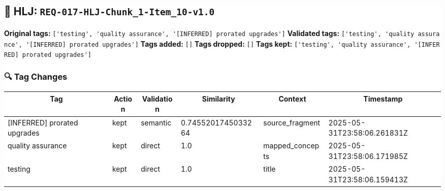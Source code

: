 ## 🔹 HLJ: `REQ-017-HLJ-Chunk_1-Item_10-v1.0`

**Original tags:** `['testing', 'quality assurance', '[INFERRED] prorated upgrades']`
**Validated tags:** `['testing', 'quality assurance', '[INFERRED] prorated upgrades']`
**Tags added:** `[]`
**Tags dropped:** `[]`
**Tags kept:** `['testing', 'quality assurance', '[INFERRED] prorated upgrades']`

### 🔍 Tag Changes
| Tag | Action   | Validation | Similarity | Context           | Timestamp               |
|-----|----------|------------|------------|-------------------|-------------------------|
| [INFERRED] prorated upgrades | kept | semantic | 0.7455201745033264 | source_fragment | 2025-05-31T23:58:06.261831Z |
| quality assurance | kept | direct | 1.0 | mapped_concepts | 2025-05-31T23:58:06.171985Z |
| testing | kept | direct | 1.0 | title | 2025-05-31T23:58:06.159413Z |
